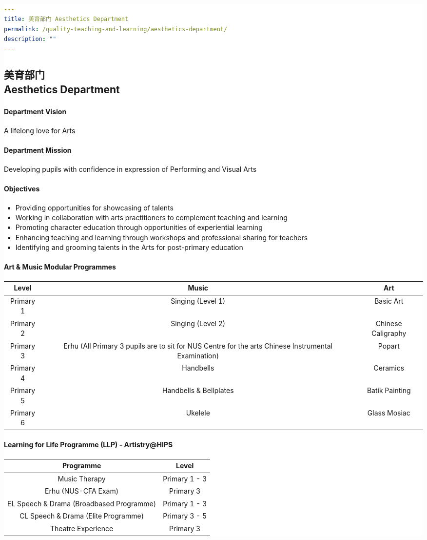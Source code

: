 ```yaml
---
title: 美育部门 Aesthetics Department
permalink: /quality-teaching-and-learning/aesthetics-department/
description: ""
---
```

## 美育部门<br> Aesthetics Department 

#### Department Vision


A lifelong love for Arts

#### Department Mission


Developing pupils with confidence in expression of Performing and Visual Arts

#### Objectives


*   Providing opportunities for showcasing of talents
*   Working in collaboration with arts practitioners to complement teaching and learning
*   Promoting character education through opportunities of experiential learning
*   Enhancing teaching and learning through workshops and professional sharing for teachers
*   Identifying and grooming talents in the Arts for post-primary education

#### Art &amp; Music Modular Programmes

|    Level   |                                                Music                                                |         Art        |
|:----------:|:---------------------------------------------------------------------------------------------------:|:------------------:|
|  Primary 1 | Singing (Level 1)                                                                                   | Basic Art          |
|  Primary 2 | Singing (Level 2)                                                                                   | Chinese Caligraphy |
| Primary 3  | Erhu (All Primary 3 pupils are to sit for NUS Centre for the arts Chinese Instrumental Examination) | Popart             |
|  Primary 4 | Handbells                                                                                           | Ceramics           |
|  Primary 5 | Handbells &amp; Bellplates                                                                              | Batik Painting     |
|  Primary 6 | Ukelele                                                                                             | Glass Mosiac       |

#### Learning for Life Programme (LLP) - Artistry@HIPS

|                 Programme                |     Level     |
|:----------------------------------------:|:-------------:|
|               Music Therapy              | Primary 1 - 3 |
|            Erhu (NUS-CFA Exam)           |   Primary 3   |
| EL Speech &amp; Drama (Broadbased Programme) | Primary 1 - 3 |
|    CL Speech &amp; Drama (Elite Programme)   | Primary 3 - 5 |
|            Theatre Experience            |   Primary 3   |
